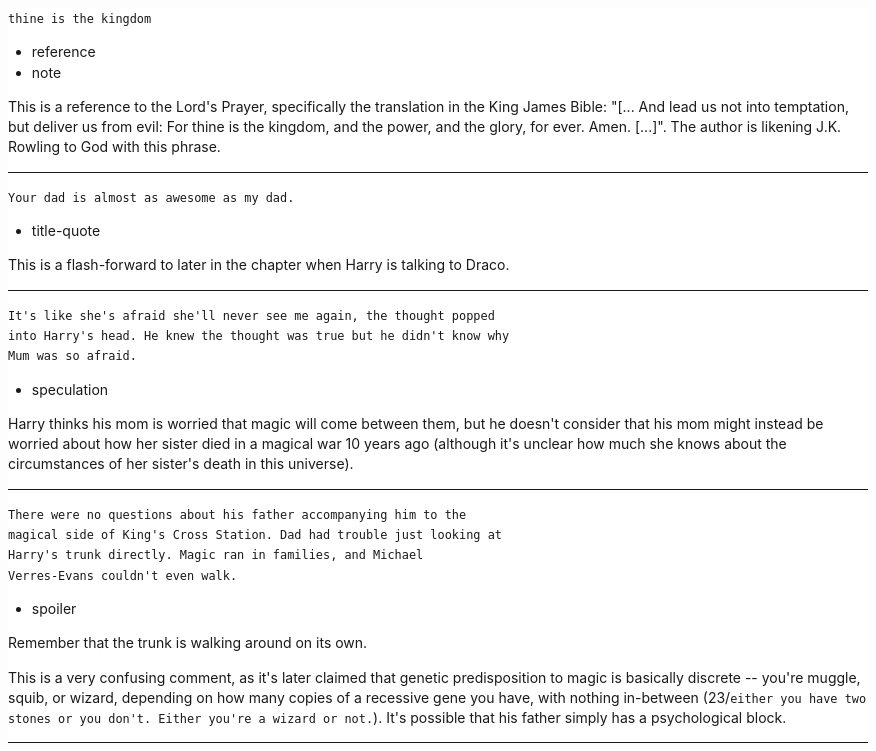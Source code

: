 ```
thine is the kingdom
```

* reference
* note

This is a reference to the Lord's Prayer, specifically the translation
in the King James Bible: "[... And lead us not into temptation, but
deliver us from evil: For thine is the kingdom, and the power,
and the glory, for ever. Amen. [...]".  The author is likening
J.K. Rowling to God with this phrase.

---

```
Your dad is almost as awesome as my dad.
```

* title-quote

This is a flash-forward to later in the chapter when Harry is talking
to Draco.

---

```
It's like she's afraid she'll never see me again, the thought popped
into Harry's head. He knew the thought was true but he didn't know why
Mum was so afraid.
```

* speculation

Harry thinks his mom is worried that magic will come between them, but
he doesn't consider that his mom might instead be worried about how
her sister died in a magical war 10 years ago (although it's unclear
how much she knows about the circumstances of her sister's death in
this universe).

---

```
There were no questions about his father accompanying him to the
magical side of King's Cross Station. Dad had trouble just looking at
Harry's trunk directly. Magic ran in families, and Michael
Verres-Evans couldn't even walk.
```

* spoiler

Remember that the trunk is walking around on its own.

This is a very confusing comment, as it's later claimed that genetic
predisposition to magic is basically discrete -- you're muggle, squib,
or wizard, depending on how many copies of a recessive gene you have,
with nothing in-between (23/`either you have two stones or you
don't. Either you're a wizard or not.`).  It's possible that his
father simply has a psychological block.

---
